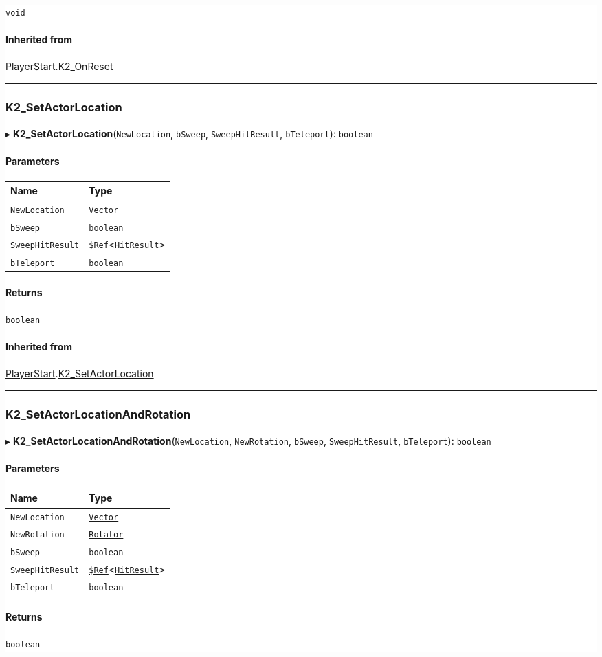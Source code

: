 `void`

#### Inherited from

[PlayerStart](ue_ue.PlayerStart.md).[K2_OnReset](ue_ue.PlayerStart.md#k2_onreset)

___

### K2\_SetActorLocation

▸ **K2_SetActorLocation**(`NewLocation`, `bSweep`, `SweepHitResult`, `bTeleport`): `boolean`

#### Parameters

| Name | Type |
| :------ | :------ |
| `NewLocation` | [`Vector`](ue_ue_s.Vector.md) |
| `bSweep` | `boolean` |
| `SweepHitResult` | [`$Ref`](../interfaces/puerts._Ref.md)<[`HitResult`](ue_ue.HitResult.md)\> |
| `bTeleport` | `boolean` |

#### Returns

`boolean`

#### Inherited from

[PlayerStart](ue_ue.PlayerStart.md).[K2_SetActorLocation](ue_ue.PlayerStart.md#k2_setactorlocation)

___

### K2\_SetActorLocationAndRotation

▸ **K2_SetActorLocationAndRotation**(`NewLocation`, `NewRotation`, `bSweep`, `SweepHitResult`, `bTeleport`): `boolean`

#### Parameters

| Name | Type |
| :------ | :------ |
| `NewLocation` | [`Vector`](ue_ue_s.Vector.md) |
| `NewRotation` | [`Rotator`](ue_ue_s.Rotator.md) |
| `bSweep` | `boolean` |
| `SweepHitResult` | [`$Ref`](../interfaces/puerts._Ref.md)<[`HitResult`](ue_ue.HitResult.md)\> |
| `bTeleport` | `boolean` |

#### Returns

`boolean`

